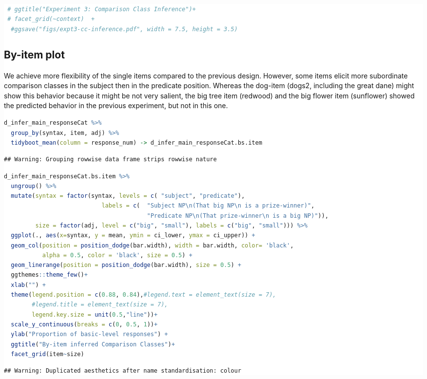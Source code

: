 ``` r
 # ggtitle("Experiment 3: Comparison Class Inference")+
 # facet_grid(~context)  +
  #ggsave("figs/expt3-cc-inference.pdf", width = 7.5, height = 3.5)
```

## By-item plot

We achieve more flexibility of the single items compared to the previous
design. However, some items elicit more subordinate comparison classes
in the subject then in the predicate position. Whereas the dog-item
(dogs2, including the great dane) might show this behavior because it
might be not very salient, the big tree item (redwood) and the big
flower item (sunflower) showed the predicted behavior in the previous
experiment, but not in this one.

``` r
d_infer_main_responseCat %>%  
  group_by(syntax, item, adj) %>%
  tidyboot_mean(column = response_num) -> d_infer_main_responseCat.bs.item
```

    ## Warning: Grouping rowwise data frame strips rowwise nature

``` r
d_infer_main_responseCat.bs.item %>%
  ungroup() %>%
  mutate(syntax = factor(syntax, levels = c( "subject", "predicate"),
                            labels = c(  "Subject NP\n(That big NP\n is a prize-winner)", 
                                         "Predicate NP\n(That prize-winner\n is a big NP)")),
         size = factor(adj, level = c("big", "small"), labels = c("big", "small"))) %>%
  ggplot(., aes(x=syntax, y = mean, ymin = ci_lower, ymax = ci_upper)) +
  geom_col(position = position_dodge(bar.width), width = bar.width, color= 'black',
           alpha = 0.5, color = 'black', size = 0.5) +
  geom_linerange(position = position_dodge(bar.width), size = 0.5) +
  ggthemes::theme_few()+
  xlab("") +
  theme(legend.position = c(0.88, 0.84),#legend.text = element_text(size = 7),
        #legend.title = element_text(size = 7), 
        legend.key.size = unit(0.5,"line"))+
  scale_y_continuous(breaks = c(0, 0.5, 1))+
  ylab("Proportion of basic-level responses") +
  ggtitle("By-item inferred Comparison Classes")+
  facet_grid(item~size)
```

    ## Warning: Duplicated aesthetics after name standardisation: colour
